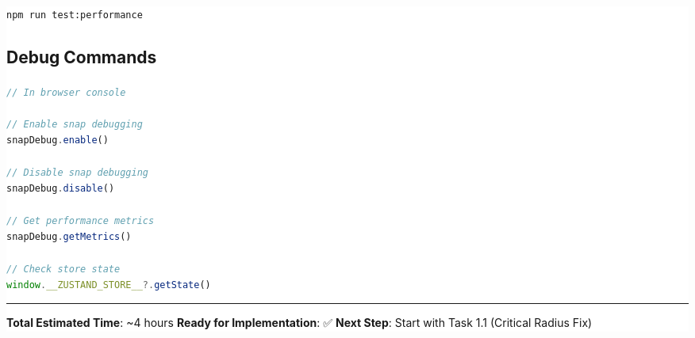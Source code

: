 ```bash
npm run test:performance
```

## Debug Commands

```javascript
// In browser console

// Enable snap debugging
snapDebug.enable()

// Disable snap debugging
snapDebug.disable()

// Get performance metrics
snapDebug.getMetrics()

// Check store state
window.__ZUSTAND_STORE__?.getState()
```

---

**Total Estimated Time**: ~4 hours
**Ready for Implementation**: ✅
**Next Step**: Start with Task 1.1 (Critical Radius Fix)